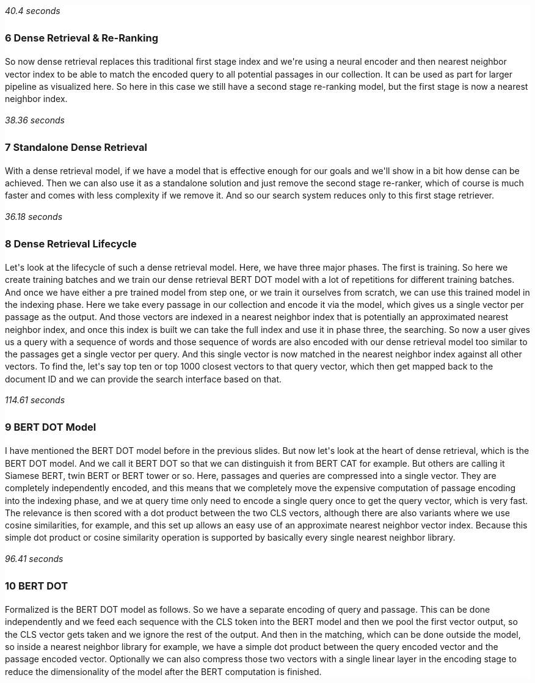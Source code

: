 *40.4 seconds*

### **6** Dense Retrieval & Re-Ranking 
So now dense retrieval replaces this traditional first stage index and we're using a neural encoder and then nearest neighbor vector index to be able to match the encoded query to all potential passages in our collection. It can be used as part for larger pipeline as visualized here. So here in this case we still have a second stage re-ranking model, but the first stage is now a nearest neighbor index. 

*38.36 seconds*

### **7** Standalone Dense Retrieval 
With a dense retrieval model, if we have a model that is effective enough for our goals and we'll show in a bit how dense can be achieved. Then we can also use it as a standalone solution and just remove the second stage re-ranker, which of course is much faster and comes with less complexity if we remove it. And so our search system reduces only to this first stage retriever. 

*36.18 seconds*

### **8** Dense Retrieval Lifecycle 
Let's look at the lifecycle of such a dense retrieval model. Here, we have three major phases. The first is training. So here we create training batches and we train our dense retrieval BERT DOT model with a lot of repetitions for different training batches. And once we have either a pre trained model from step one, or we train it ourselves from scratch, we can use this trained model in the indexing phase. Here we take every passage in our collection and encode it via the model, which gives us a single vector per passage as the output. And those vectors are indexed in a nearest neighbor index that is potentially an approximated nearest neighbor index, and once this index is built we can take the full index and use it in phase three, the searching. So now a user gives us a query with a sequence of words and those sequence of words are also encoded with our dense retrieval model too similar to the passages get a single vector per query. And this single vector is now matched in the nearest neighbor index against all other vectors. To find the, let's say top ten or top 1000 closest vectors to that query vector, which then get mapped back to the document ID and we can provide the search interface based on that.  

*114.61 seconds*

### **9** BERT DOT Model 
I have mentioned the BERT DOT model before in the previous slides. But now let's look at the heart of dense retrieval, which is the BERT DOT model. And we call it BERT DOT so that we can distinguish it from BERT CAT for example. But others are calling it Siamese BERT, twin BERT or BERT tower or so. Here, passages and queries are compressed into a single vector. They are completely independently encoded, and this means that we completely move the expensive computation of passage encoding into the indexing phase, and we at query time only need to encode a single query once to get the query vector, which is very fast. The relevance is then scored with a dot product between the two CLS vectors, although there are also variants where we use cosine similarities, for example, and this set up allows an easy use of an approximate nearest neighbor vector index. Because this simple dot product or cosine similarity operation is supported by basically every single nearest neighbor library. 

*96.41 seconds*

### **10** BERT DOT 
Formalized is the BERT DOT model as follows. So we have a separate encoding of query and passage. This can be done independently and we feed each sequence with the CLS token into the BERT model and then we pool the first vector output, so the CLS vector gets taken and we ignore the rest of the output. And then in the matching, which can be done outside the model, so inside a nearest neighbor library for example, we have a simple dot product between the query encoded vector and the passage encoded vector. Optionally we can also compress those two vectors with a single linear layer in the encoding stage to reduce the dimensionality of the model after the BERT computation is finished. 
